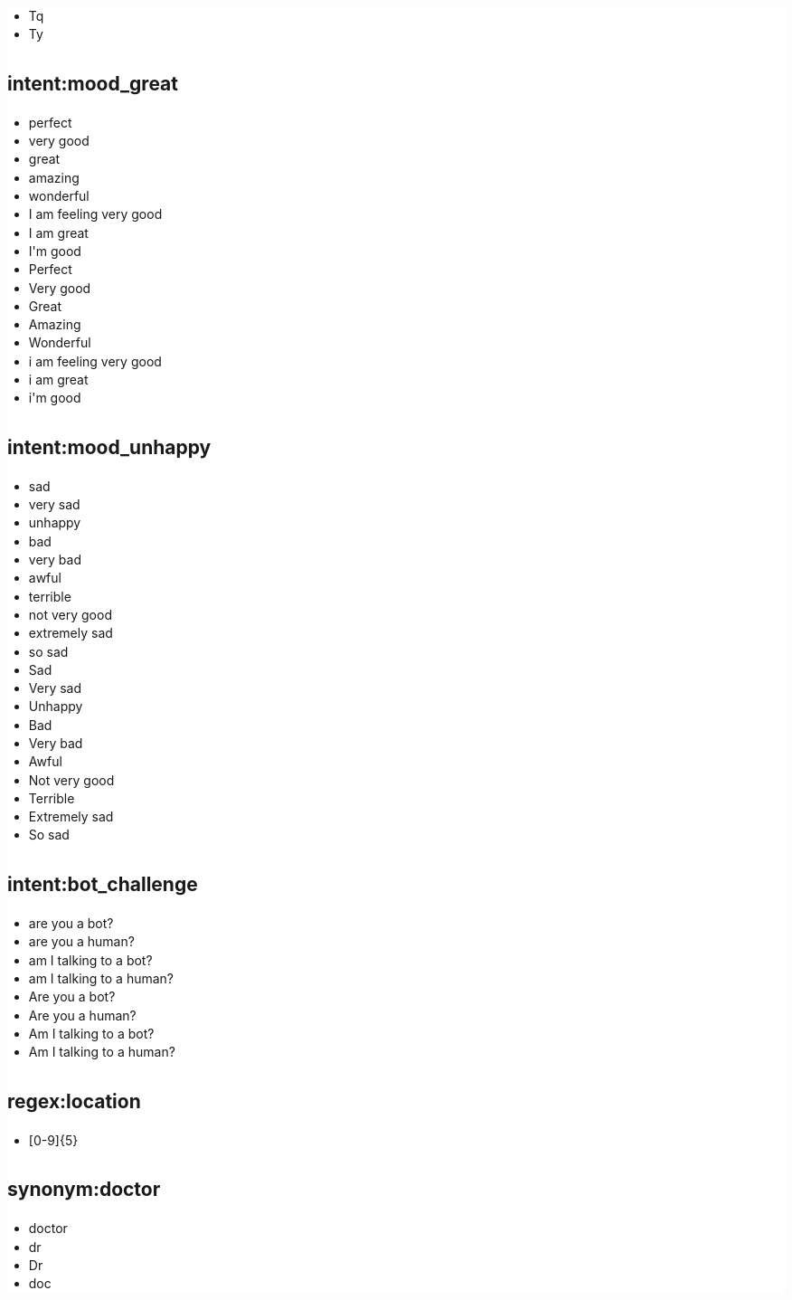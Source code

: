 - Tq
- Ty

## intent:mood_great
- perfect
- very good
- great
- amazing
- wonderful
- I am feeling very good
- I am great
- I'm good
- Perfect
- Very good
- Great
- Amazing
- Wonderful
- i am feeling very good
- i am great
- i'm good

## intent:mood_unhappy
- sad
- very sad
- unhappy
- bad
- very bad
- awful
- terrible
- not very good
- extremely sad
- so sad
- Sad
- Very sad
- Unhappy
- Bad
- Very bad
- Awful
- Not very good
- Terrible
- Extremely sad
- So sad

## intent:bot_challenge
- are you a bot?
- are you a human?
- am I talking to a bot?
- am I talking to a human?
- Are you a bot?
- Are you a human?
- Am I talking to a bot?
- Am I talking to a human?

## regex:location
- [0-9]{5}

## synonym:doctor
- doctor
- dr
- Dr
- doc